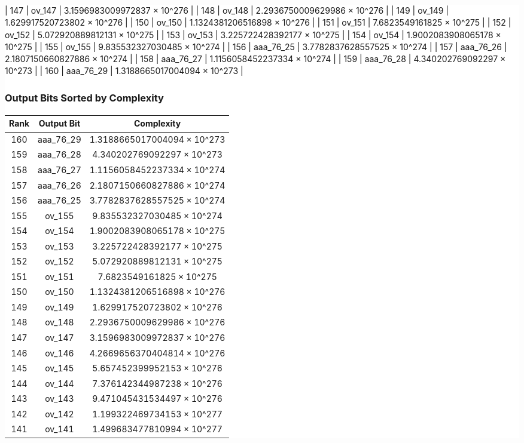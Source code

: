 | 147 | ov_147 | 3.1596983009972837 × 10^276 |
| 148 | ov_148 | 2.2936750009629986 × 10^276 |
| 149 | ov_149 | 1.629917520723802 × 10^276 |
| 150 | ov_150 | 1.1324381206516898 × 10^276 |
| 151 | ov_151 | 7.6823549161825 × 10^275 |
| 152 | ov_152 | 5.072920889812131 × 10^275 |
| 153 | ov_153 | 3.225722428392177 × 10^275 |
| 154 | ov_154 | 1.9002083908065178 × 10^275 |
| 155 | ov_155 | 9.835532327030485 × 10^274 |
| 156 | aaa_76_25 | 3.7782837628557525 × 10^274 |
| 157 | aaa_76_26 | 2.1807150660827886 × 10^274 |
| 158 | aaa_76_27 | 1.1156058452237334 × 10^274 |
| 159 | aaa_76_28 | 4.340202769092297 × 10^273 |
| 160 | aaa_76_29 | 1.3188665017004094 × 10^273 |

### Output Bits Sorted by Complexity

| Rank | Output Bit | Complexity |
|:----:|:----------:|:----------:|
| 160 | aaa_76_29 | 1.3188665017004094 × 10^273 |
| 159 | aaa_76_28 | 4.340202769092297 × 10^273 |
| 158 | aaa_76_27 | 1.1156058452237334 × 10^274 |
| 157 | aaa_76_26 | 2.1807150660827886 × 10^274 |
| 156 | aaa_76_25 | 3.7782837628557525 × 10^274 |
| 155 | ov_155 | 9.835532327030485 × 10^274 |
| 154 | ov_154 | 1.9002083908065178 × 10^275 |
| 153 | ov_153 | 3.225722428392177 × 10^275 |
| 152 | ov_152 | 5.072920889812131 × 10^275 |
| 151 | ov_151 | 7.6823549161825 × 10^275 |
| 150 | ov_150 | 1.1324381206516898 × 10^276 |
| 149 | ov_149 | 1.629917520723802 × 10^276 |
| 148 | ov_148 | 2.2936750009629986 × 10^276 |
| 147 | ov_147 | 3.1596983009972837 × 10^276 |
| 146 | ov_146 | 4.2669656370404814 × 10^276 |
| 145 | ov_145 | 5.657452399952153 × 10^276 |
| 144 | ov_144 | 7.376142344987238 × 10^276 |
| 143 | ov_143 | 9.471045431534497 × 10^276 |
| 142 | ov_142 | 1.199322469734153 × 10^277 |
| 141 | ov_141 | 1.499683477810994 × 10^277 |